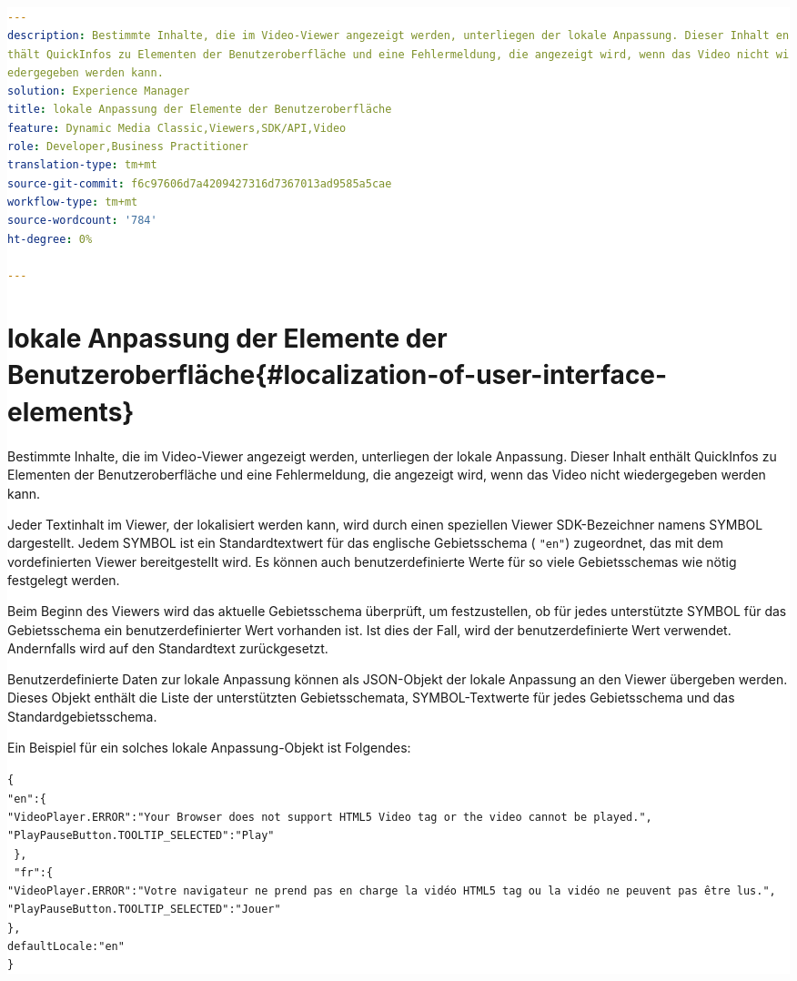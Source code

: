 ```yaml
---
description: Bestimmte Inhalte, die im Video-Viewer angezeigt werden, unterliegen der lokale Anpassung. Dieser Inhalt enthält QuickInfos zu Elementen der Benutzeroberfläche und eine Fehlermeldung, die angezeigt wird, wenn das Video nicht wiedergegeben werden kann.
solution: Experience Manager
title: lokale Anpassung der Elemente der Benutzeroberfläche
feature: Dynamic Media Classic,Viewers,SDK/API,Video
role: Developer,Business Practitioner
translation-type: tm+mt
source-git-commit: f6c97606d7a4209427316d7367013ad9585a5cae
workflow-type: tm+mt
source-wordcount: '784'
ht-degree: 0%

---
```



# lokale Anpassung der Elemente der Benutzeroberfläche{#localization-of-user-interface-elements}

Bestimmte Inhalte, die im Video-Viewer angezeigt werden, unterliegen der lokale Anpassung. Dieser Inhalt enthält QuickInfos zu Elementen der Benutzeroberfläche und eine Fehlermeldung, die angezeigt wird, wenn das Video nicht wiedergegeben werden kann.

Jeder Textinhalt im Viewer, der lokalisiert werden kann, wird durch einen speziellen Viewer SDK-Bezeichner namens SYMBOL dargestellt. Jedem SYMBOL ist ein Standardtextwert für das englische Gebietsschema ( `"en"`) zugeordnet, das mit dem vordefinierten Viewer bereitgestellt wird. Es können auch benutzerdefinierte Werte für so viele Gebietsschemas wie nötig festgelegt werden.

Beim Beginn des Viewers wird das aktuelle Gebietsschema überprüft, um festzustellen, ob für jedes unterstützte SYMBOL für das Gebietsschema ein benutzerdefinierter Wert vorhanden ist. Ist dies der Fall, wird der benutzerdefinierte Wert verwendet. Andernfalls wird auf den Standardtext zurückgesetzt.

Benutzerdefinierte Daten zur lokale Anpassung können als JSON-Objekt der lokale Anpassung an den Viewer übergeben werden. Dieses Objekt enthält die Liste der unterstützten Gebietsschemata, SYMBOL-Textwerte für jedes Gebietsschema und das Standardgebietsschema.

Ein Beispiel für ein solches lokale Anpassung-Objekt ist Folgendes:

```
{ 
"en":{ 
"VideoPlayer.ERROR":"Your Browser does not support HTML5 Video tag or the video cannot be played.", 
"PlayPauseButton.TOOLTIP_SELECTED":"Play" 
 }, 
 "fr":{ 
"VideoPlayer.ERROR":"Votre navigateur ne prend pas en charge la vidéo HTML5 tag ou la vidéo ne peuvent pas être lus.", 
"PlayPauseButton.TOOLTIP_SELECTED":"Jouer" 
}, 
defaultLocale:"en" 
}
```
